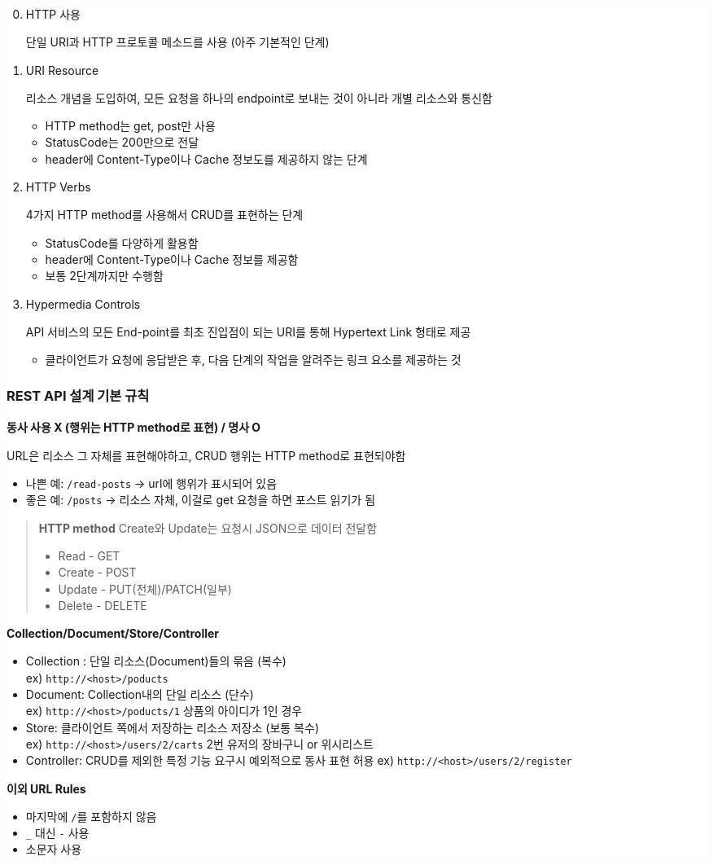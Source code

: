 0. HTTP 사용

    단일 URI과 HTTP 프로토콜 메소드를 사용 (아주 기본적인 단계)

1. URI Resource

    리소스 개념을 도입하여, 모든 요청을 하나의 endpoint로 보내는 것이 아니라 개별 리소스와 통신함

    - HTTP method는 get, post만 사용
    - StatusCode는 200만으로 전달
    - header에 Content-Type이나 Cache 정보도를 제공하지 않는 단계

2. HTTP Verbs

    4가지 HTTP method를 사용해서 CRUD를 표현하는 단계

    - StatusCode를 다양하게 활용함
    - header에 Content-Type이나 Cache 정보를 제공함
    - 보통 2단계까지만 수행함

3. Hypermedia Controls

    API 서비스의 모든 End-point를 최초 진입점이 되는 URI를 통해 Hypertext Link 형태로 제공

    - 클라이언트가 요청에 응답받은 후, 다음 단계의 작업을 알려주는 링크 요소를 제공하는 것

### REST API 설계 기본 규칙

**동사 사용 X (행위는 HTTP method로 표현) / 명사 O**

URL은 리소스 그 자체를 표현해야하고, CRUD 행위는 HTTP method로 표현되야함

- 나쁜 예: `/read-posts` → url에 행위가 표시되어 있음
- 좋은 예: `/posts` → 리소스 자체, 이걸로 get 요청을 하면 포스트 읽기가 됨

> **HTTP method**
> Create와 Update는 요청시 JSON으로 데이터 전달함
>
> - Read - GET
> - Create - POST
> - Update - PUT(전체)/PATCH(일부)
> - Delete - DELETE

**Collection/Document/Store/Controller**

- Collection : 단일 리소스(Document)들의 묶음 (복수)  
    ex) `http://<host>/poducts`
- Document: Collection내의 단일 리소스 (단수)  
    ex) `http://<host>/poducts/1` 상품의 아이디가 1인 경우
- Store: 클라이언트 쪽에서 저장하는 리소스 저장소 (보통 복수)  
    ex) `http://<host>/users/2/carts` 2번 유저의 장바구니 or 위시리스트
- Controller: CRUD를 제외한 특정 기능 요구시 예외적으로 동사 표현 허용
    ex) `http://<host>/users/2/register`

**이외 URL Rules**

- 마지막에 `/`를 포함하지 않음
- `_` 대신 `-` 사용
- 소문자 사용
